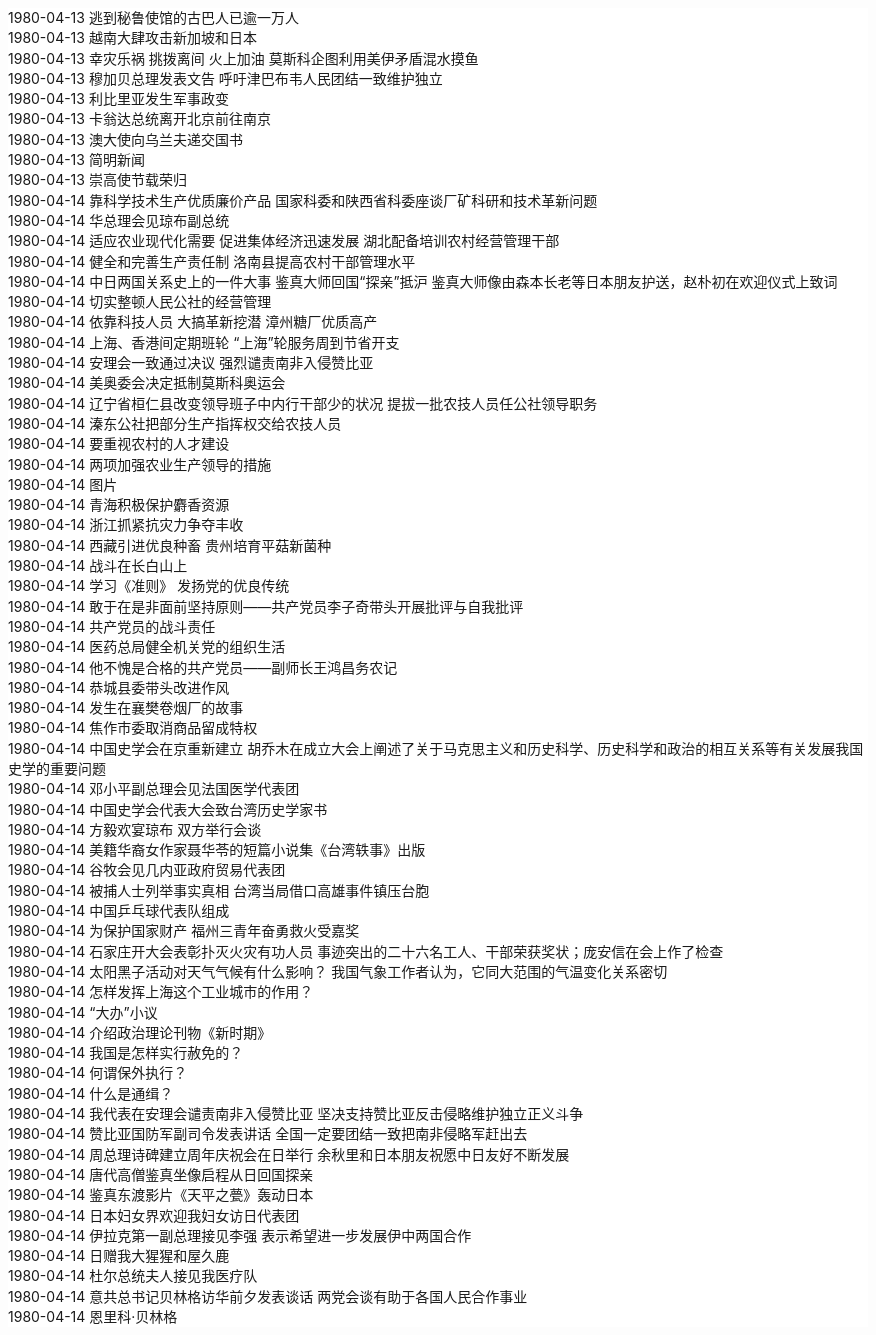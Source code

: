 1980-04-13 逃到秘鲁使馆的古巴人已逾一万人  
1980-04-13 越南大肆攻击新加坡和日本  
1980-04-13 幸灾乐祸  挑拨离间  火上加油  莫斯科企图利用美伊矛盾混水摸鱼  
1980-04-13 穆加贝总理发表文告  呼吁津巴布韦人民团结一致维护独立  
1980-04-13 利比里亚发生军事政变  
1980-04-13 卡翁达总统离开北京前往南京  
1980-04-13 澳大使向乌兰夫递交国书  
1980-04-13 简明新闻  
1980-04-13 崇高使节载荣归  
1980-04-14 靠科学技术生产优质廉价产品  国家科委和陕西省科委座谈厂矿科研和技术革新问题  
1980-04-14 华总理会见琼布副总统  
1980-04-14 适应农业现代化需要  促进集体经济迅速发展  湖北配备培训农村经营管理干部  
1980-04-14 健全和完善生产责任制  洛南县提高农村干部管理水平  
1980-04-14 中日两国关系史上的一件大事  鉴真大师回国“探亲”抵沪  鉴真大师像由森本长老等日本朋友护送，赵朴初在欢迎仪式上致词  
1980-04-14 切实整顿人民公社的经营管理  
1980-04-14 依靠科技人员  大搞革新挖潜  漳州糖厂优质高产  
1980-04-14 上海、香港间定期班轮  “上海”轮服务周到节省开支  
1980-04-14 安理会一致通过决议  强烈谴责南非入侵赞比亚  
1980-04-14 美奥委会决定抵制莫斯科奥运会  
1980-04-14 辽宁省桓仁县改变领导班子中内行干部少的状况  提拔一批农技人员任公社领导职务  
1980-04-14 溱东公社把部分生产指挥权交给农技人员  
1980-04-14 要重视农村的人才建设  
1980-04-14 两项加强农业生产领导的措施  
1980-04-14 图片  
1980-04-14 青海积极保护麝香资源  
1980-04-14 浙江抓紧抗灾力争夺丰收  
1980-04-14 西藏引进优良种畜  贵州培育平菇新菌种  
1980-04-14 战斗在长白山上  
1980-04-14 学习《准则》  发扬党的优良传统  
1980-04-14 敢于在是非面前坚持原则——共产党员李子奇带头开展批评与自我批评  
1980-04-14 共产党员的战斗责任  
1980-04-14 医药总局健全机关党的组织生活  
1980-04-14 他不愧是合格的共产党员——副师长王鸿昌务农记  
1980-04-14 恭城县委带头改进作风  
1980-04-14 发生在襄樊卷烟厂的故事  
1980-04-14 焦作市委取消商品留成特权  
1980-04-14 中国史学会在京重新建立  胡乔木在成立大会上阐述了关于马克思主义和历史科学、历史科学和政治的相互关系等有关发展我国史学的重要问题  
1980-04-14 邓小平副总理会见法国医学代表团  
1980-04-14 中国史学会代表大会致台湾历史学家书  
1980-04-14 方毅欢宴琼布  双方举行会谈  
1980-04-14 美籍华裔女作家聂华苓的短篇小说集《台湾轶事》出版  
1980-04-14 谷牧会见几内亚政府贸易代表团  
1980-04-14 被捕人士列举事实真相  台湾当局借口高雄事件镇压台胞  
1980-04-14 中国乒乓球代表队组成  
1980-04-14 为保护国家财产  福州三青年奋勇救火受嘉奖  
1980-04-14 石家庄开大会表彰扑灭火灾有功人员  事迹突出的二十六名工人、干部荣获奖状；庞安信在会上作了检查  
1980-04-14 太阳黑子活动对天气气候有什么影响？  我国气象工作者认为，它同大范围的气温变化关系密切  
1980-04-14 怎样发挥上海这个工业城市的作用？  
1980-04-14 “大办”小议  
1980-04-14 介绍政治理论刊物《新时期》  
1980-04-14 我国是怎样实行赦免的？  
1980-04-14 何谓保外执行？  
1980-04-14 什么是通缉？  
1980-04-14 我代表在安理会谴责南非入侵赞比亚  坚决支持赞比亚反击侵略维护独立正义斗争  
1980-04-14 赞比亚国防军副司令发表讲话  全国一定要团结一致把南非侵略军赶出去  
1980-04-14 周总理诗碑建立周年庆祝会在日举行  余秋里和日本朋友祝愿中日友好不断发展  
1980-04-14 唐代高僧鉴真坐像启程从日回国探亲  
1980-04-14 鉴真东渡影片《天平之甍》轰动日本  
1980-04-14 日本妇女界欢迎我妇女访日代表团  
1980-04-14 伊拉克第一副总理接见李强  表示希望进一步发展伊中两国合作  
1980-04-14 日赠我大猩猩和屋久鹿  
1980-04-14 杜尔总统夫人接见我医疗队  
1980-04-14 意共总书记贝林格访华前夕发表谈话  两党会谈有助于各国人民合作事业  
1980-04-14 恩里科·贝林格  